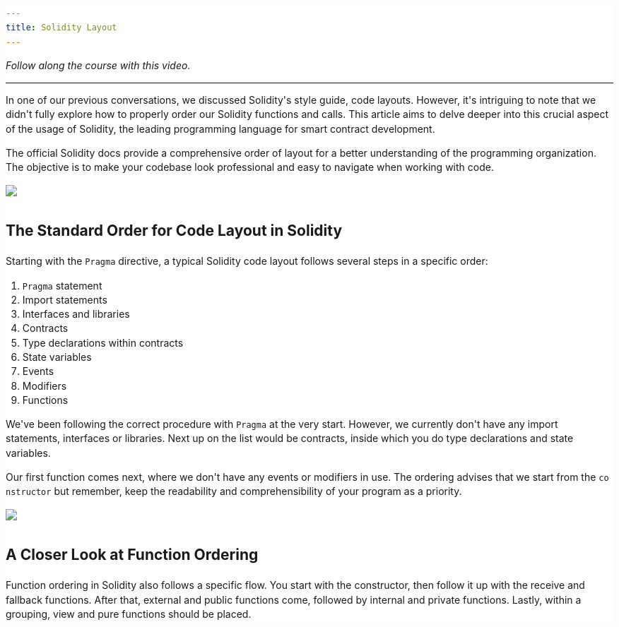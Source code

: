 ```yaml
---
title: Solidity Layout
---
```


_Follow along the course with this video._

<iframe width="560" height="315" src="https://www.youtube.com/embed/qnmKmB_pBvQ" title="YouTube video player" frameborder="0" allow="accelerometer; autoplay; clipboard-write; encrypted-media; gyroscope; picture-in-picture; web-share" allowfullscreen></iframe>

---

In one of our previous conversations, we discussed Solidity's style guide, code layouts. However, it's intriguing to note that we didn't fully explore how to properly order our Solidity functions and calls. This article aims to delve deeper into this crucial aspect of the usage of Solidity, the leading programming language for smart contract development.

The official Solidity docs provide a comprehensive order of layout for a better understanding of the programming organization. The objective is to make your codebase look professional and easy to navigate when working with code.

<img src="/foundry-lottery/2-layout/layout1.png" style="width: 100%; height: auto;">

## The Standard Order for Code Layout in Solidity

Starting with the `Pragma` directive, a typical Solidity code layout follows several steps in a specific order:

1. `Pragma` statement
2. Import statements
3. Interfaces and libraries
4. Contracts
5. Type declarations within contracts
6. State variables
7. Events
8. Modifiers
9. Functions

We've been following the correct procedure with `Pragma` at the very start. However, we currently don't have any import statements, interfaces or libraries. Next up on the list would be contracts, inside which you do type declarations and state variables.

Our first function comes next, where we don't have any events or modifiers in use. The ordering advises that we start from the `constructor` but remember, keep the readability and comprehensibility of your program as a priority.

<img src="/foundry-lottery/2-layout/layout2.png" style="width: 100%; height: auto;">

## A Closer Look at Function Ordering

Function ordering in Solidity also follows a specific flow. You start with the constructor, then follow it up with the receive and fallback functions. After that, external and public functions come, followed by internal and private functions. Lastly, within a grouping, view and pure functions should be placed.
